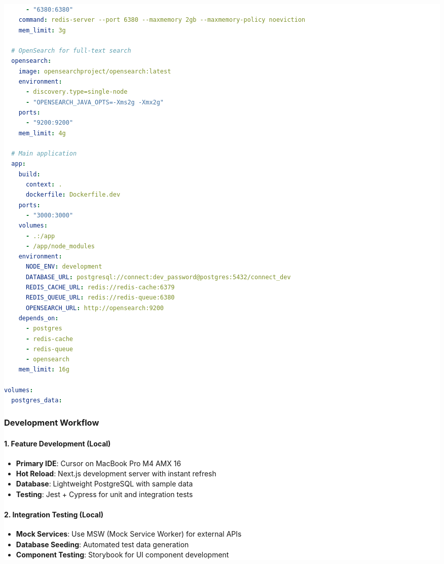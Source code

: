 ```yaml
      - "6380:6380"
    command: redis-server --port 6380 --maxmemory 2gb --maxmemory-policy noeviction
    mem_limit: 3g

  # OpenSearch for full-text search
  opensearch:
    image: opensearchproject/opensearch:latest
    environment:
      - discovery.type=single-node
      - "OPENSEARCH_JAVA_OPTS=-Xms2g -Xmx2g"
    ports:
      - "9200:9200"
    mem_limit: 4g

  # Main application
  app:
    build:
      context: .
      dockerfile: Dockerfile.dev
    ports:
      - "3000:3000"
    volumes:
      - .:/app
      - /app/node_modules
    environment:
      NODE_ENV: development
      DATABASE_URL: postgresql://connect:dev_password@postgres:5432/connect_dev
      REDIS_CACHE_URL: redis://redis-cache:6379
      REDIS_QUEUE_URL: redis://redis-queue:6380
      OPENSEARCH_URL: http://opensearch:9200
    depends_on:
      - postgres
      - redis-cache
      - redis-queue
      - opensearch
    mem_limit: 16g

volumes:
  postgres_data:
```

### Development Workflow

#### 1. Feature Development (Local)
- **Primary IDE**: Cursor on MacBook Pro M4 AMX 16
- **Hot Reload**: Next.js development server with instant refresh
- **Database**: Lightweight PostgreSQL with sample data
- **Testing**: Jest + Cypress for unit and integration tests

#### 2. Integration Testing (Local)
- **Mock Services**: Use MSW (Mock Service Worker) for external APIs
- **Database Seeding**: Automated test data generation
- **Component Testing**: Storybook for UI component development
